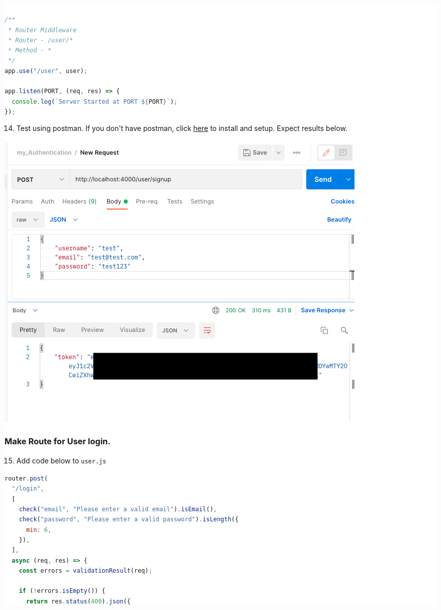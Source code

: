 ```js

/**
 * Router Middleware
 * Router - /user/*
 * Method - *
 */
app.use("/user", user);

app.listen(PORT, (req, res) => {
  console.log(`Server Started at PORT ${PORT}`);
});
```

14. Test using postman. If you don't have postman, click [here](https://learning.postman.com/docs/getting-started/installation-and-updates/) to install and setup. Expect results below.

![postman](./images/postman.png)

### Make Route for User login.

15. Add code below to `user.js`

```js
router.post(
  "/login",
  [
    check("email", "Please enter a valid email").isEmail(),
    check("password", "Please enter a valid password").isLength({
      min: 6,
    }),
  ],
  async (req, res) => {
    const errors = validationResult(req);

    if (!errors.isEmpty()) {
      return res.status(400).json({
```